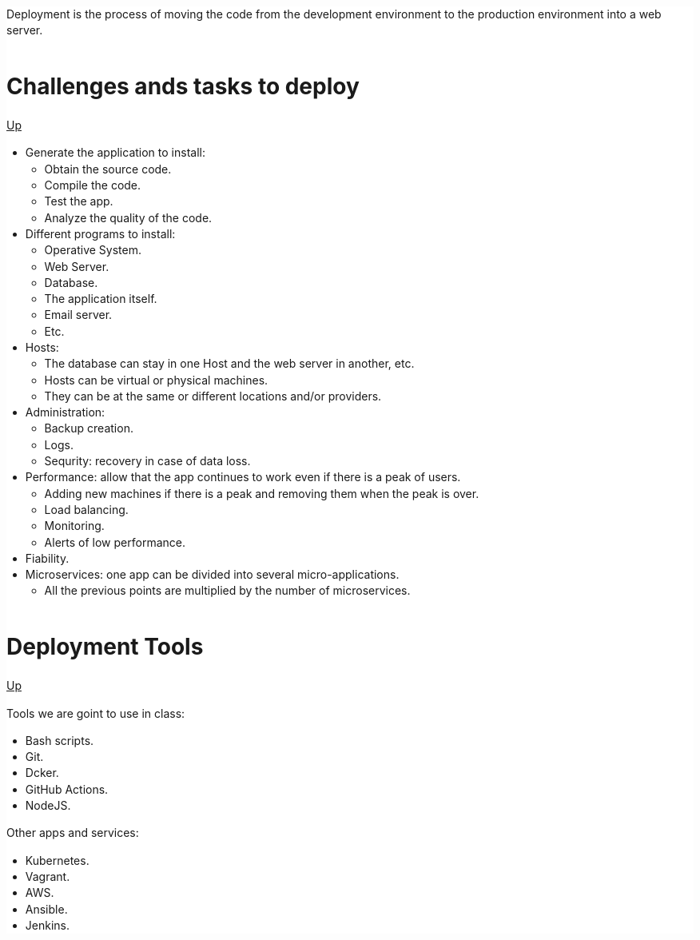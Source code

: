 Deployment is the process of moving the code from the development environment to the production environment into a web server.

# Challenges ands tasks to deploy
[Up](#table-of-contents)

- Generate the application to install:
  - Obtain the source code.
  - Compile the code.
  - Test the app.
  - Analyze the quality of the code.
- Different programs to install:
  - Operative System.
  - Web Server.
  - Database.
  - The application itself.
  - Email server.
  - Etc.
- Hosts:
  - The database can stay in one Host and the web server in another, etc.
  - Hosts can be virtual or physical machines.
  - They can be at the same or different locations and/or providers.
- Administration:
  - Backup creation.
  - Logs.
  - Sequrity: recovery in case of data loss.
- Performance: allow that the app continues to work even if there is a peak of users.
  - Adding new machines if there is a peak and removing them when the peak is over.
  - Load balancing.
  - Monitoring.
  - Alerts of low performance.
- Fiability.
- Microservices: one app can be divided into several micro-applications.
  - All the previous points are multiplied by the number of microservices.

# Deployment Tools
[Up](#table-of-contents)

Tools we are goint to use in class:
- Bash scripts.
- Git.
- Dcker.
- GitHub Actions.
- NodeJS.

Other apps and services:
- Kubernetes.
- Vagrant.
- AWS.
- Ansible.
- Jenkins.
